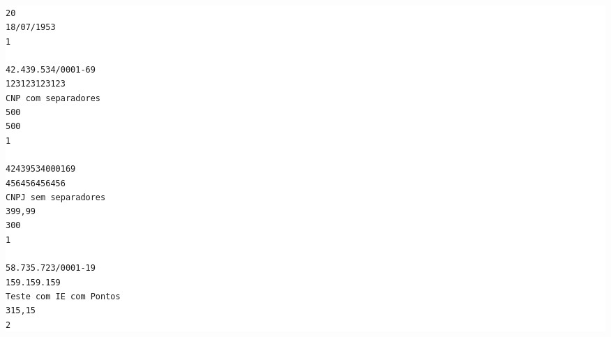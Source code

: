 ```
20
18/07/1953
1

42.439.534/0001-69
123123123123
CNP com separadores
500
500
1

42439534000169
456456456456
CNPJ sem separadores
399,99
300
1

58.735.723/0001-19
159.159.159
Teste com IE com Pontos
315,15
2

```
